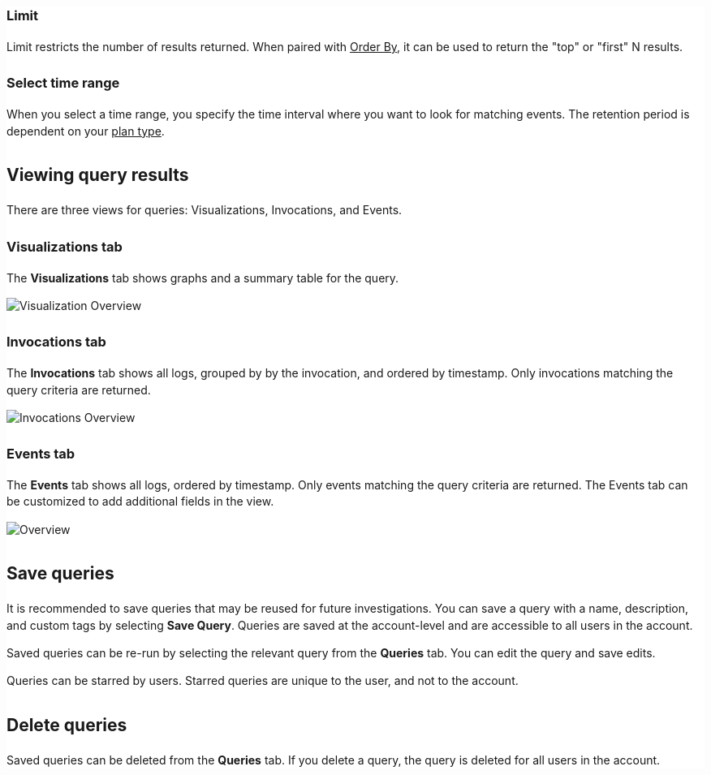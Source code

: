 ### Limit

Limit restricts the number of results returned. When paired with [Order By](https://developers.cloudflare.com/workers/observability/query-builder/#order-by), it can be used to return the "top" or "first" N results.

### Select time range

When you select a time range, you specify the time interval where you want to look for matching events. The retention period is dependent on your [plan type](https://developers.cloudflare.com/workers/observability/logs/workers-logs/#pricing).

## Viewing query results

There are three views for queries: Visualizations, Invocations, and Events.

### Visualizations tab

The **Visualizations** tab shows graphs and a summary table for the query.

![Visualization Overview](https://developers.cloudflare.com/_astro/query-builder-visualization.CBcVDFe0_25kyAz.webp)

### Invocations tab

The **Invocations** tab shows all logs, grouped by by the invocation, and ordered by timestamp. Only invocations matching the query criteria are returned.

![Invocations Overview](https://developers.cloudflare.com/_astro/query-builder-invocations-overview.C02m4pPf_5zMXx.webp)

### Events tab

The **Events** tab shows all logs, ordered by timestamp. Only events matching the query criteria are returned. The Events tab can be customized to add additional fields in the view.

![Overview](https://developers.cloudflare.com/_astro/query-builder-events-overview.Cvj8cxX3_Z17BcJ5.webp)

## Save queries

It is recommended to save queries that may be reused for future investigations. You can save a query with a name, description, and custom tags by selecting **Save Query**. Queries are saved at the account-level and are accessible to all users in the account.

Saved queries can be re-run by selecting the relevant query from the **Queries** tab. You can edit the query and save edits.

Queries can be starred by users. Starred queries are unique to the user, and not to the account.

## Delete queries

Saved queries can be deleted from the **Queries** tab. If you delete a query, the query is deleted for all users in the account.
